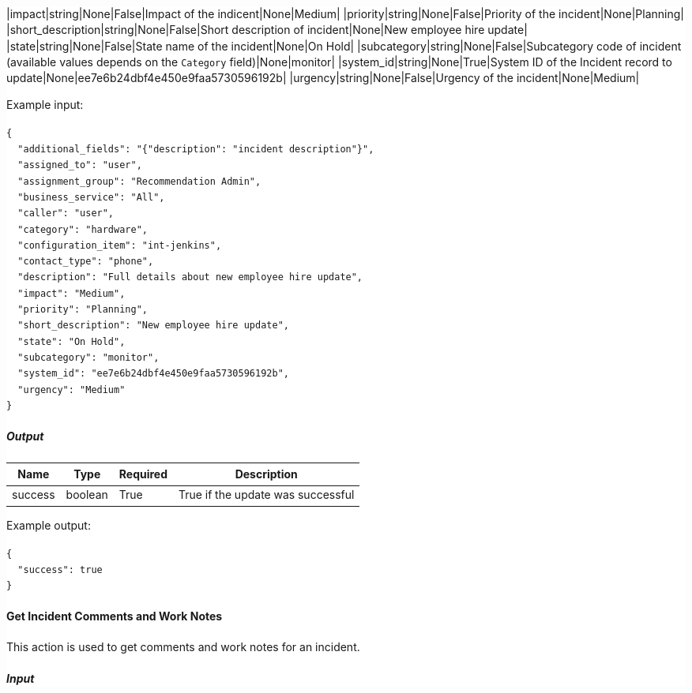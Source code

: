 |impact|string|None|False|Impact of the indicent|None|Medium|
|priority|string|None|False|Priority of the incident|None|Planning|
|short_description|string|None|False|Short description of incident|None|New employee hire update|
|state|string|None|False|State name of the incident|None|On Hold|
|subcategory|string|None|False|Subcategory code of incident (available values depends on the `Category` field)|None|monitor|
|system_id|string|None|True|System ID of the Incident record to update|None|ee7e6b24dbf4e450e9faa5730596192b|
|urgency|string|None|False|Urgency of the incident|None|Medium|

Example input:

```
{
  "additional_fields": "{"description": "incident description"}",
  "assigned_to": "user",
  "assignment_group": "Recommendation Admin",
  "business_service": "All",
  "caller": "user",
  "category": "hardware",
  "configuration_item": "int-jenkins",
  "contact_type": "phone",
  "description": "Full details about new employee hire update",
  "impact": "Medium",
  "priority": "Planning",
  "short_description": "New employee hire update",
  "state": "On Hold",
  "subcategory": "monitor",
  "system_id": "ee7e6b24dbf4e450e9faa5730596192b",
  "urgency": "Medium"
}
```

##### Output

|Name|Type|Required|Description|
|----|----|--------|-----------|
|success|boolean|True|True if the update was successful|

Example output:

```
{
  "success": true
}
```

#### Get Incident Comments and Work Notes

This action is used to get comments and work notes for an incident.

##### Input
